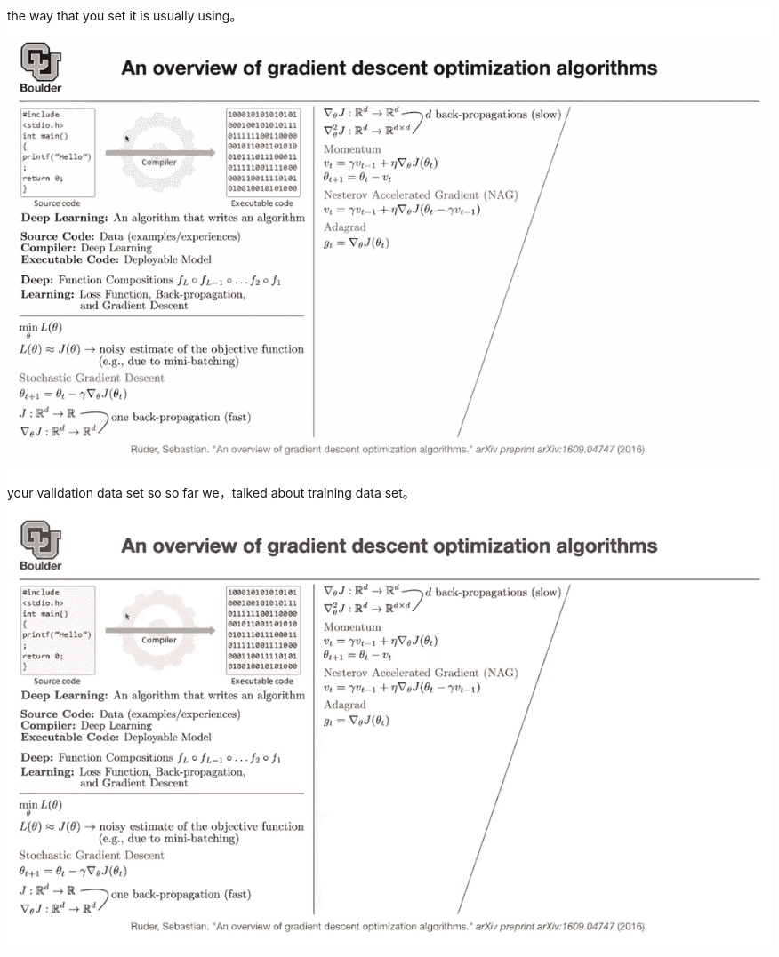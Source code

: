 the way that you set it is usually using。

![](img/a0b313688aaa5693b64432d8cb007a1b_333.png)

your validation data set so so far we，talked about training data set。



![](img/a0b313688aaa5693b64432d8cb007a1b_335.png)
